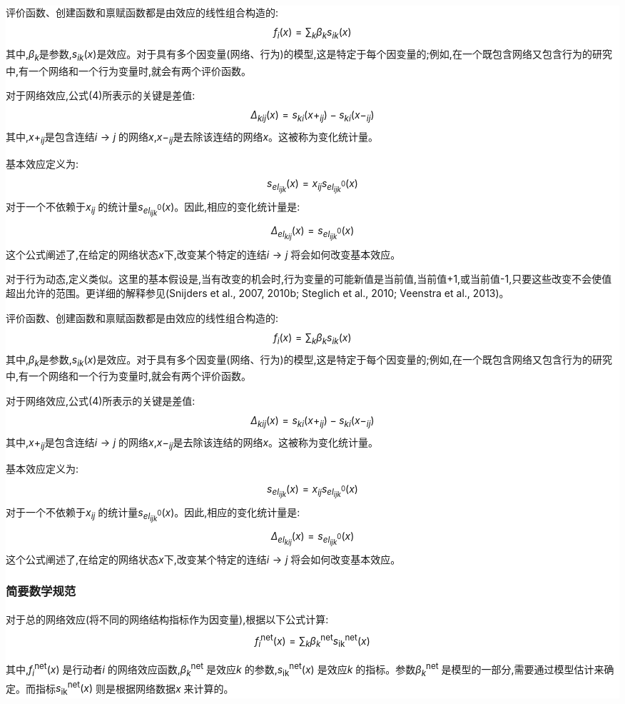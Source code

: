 评价函数、创建函数和禀赋函数都是由效应的线性组合构造的:
$$f_i(x) = \sum_k \beta_k s_{ik}(x)$$
其中,$\beta_k$是参数,$s_{ik}(x)$是效应。对于具有多个因变量(网络、行为)的模型,这是特定于每个因变量的;例如,在一个既包含网络又包含行为的研究中,有一个网络和一个行为变量时,就会有两个评价函数。

对于网络效应,公式(4)所表示的关键是差值: 
$$
\Delta_{kij}(x) = s_{ki}(x + _{ij}) - s_{ki}(x - _{ij})
$$
其中,$x + _{ij}$是包含连结$i \rightarrow j$ 的网络$x$,$x - _{ij}$是去除该连结的网络$x$。这被称为变化统计量。 

基本效应定义为:
$$
s_{el_{ijk}}(x) = x_{ij} s_{el_{ijk}^0}(x)  
$$
对于一个不依赖于$x_{ij}$ 的统计量$s_{el_{ijk}^0}(x)$。因此,相应的变化统计量是:
$$
\Delta_{el_{kij}}(x) = s_{el_{ijk}^0}(x)
$$
这个公式阐述了,在给定的网络状态$x$下,改变某个特定的连结$i \rightarrow j$ 将会如何改变基本效应。

对于行为动态,定义类似。这里的基本假设是,当有改变的机会时,行为变量的可能新值是当前值,当前值+1,或当前值-1,只要这些改变不会使值超出允许的范围。更详细的解释参见(Snijders et al., 2007, 2010b; Steglich et al., 2010; Veenstra et al., 2013)。

评价函数、创建函数和禀赋函数都是由效应的线性组合构造的:
$$f_i(x) = \sum_k \beta_k s_{ik}(x)$$
其中,$\beta_k$是参数,$s_{ik}(x)$是效应。对于具有多个因变量(网络、行为)的模型,这是特定于每个因变量的;例如,在一个既包含网络又包含行为的研究中,有一个网络和一个行为变量时,就会有两个评价函数。

对于网络效应,公式(4)所表示的关键是差值: 
$$
\Delta_{kij}(x) = s_{ki}(x + _{ij}) - s_{ki}(x - _{ij})
$$
其中,$x + _{ij}$是包含连结$i \rightarrow j$ 的网络$x$,$x - _{ij}$是去除该连结的网络$x$。这被称为变化统计量。 

基本效应定义为:
$$
s_{el_{ijk}}(x) = x_{ij} s_{el_{ijk}^0}(x)  
$$
对于一个不依赖于$x_{ij}$ 的统计量$s_{el_{ijk}^0}(x)$。因此,相应的变化统计量是:
$$
\Delta_{el_{kij}}(x) = s_{el_{ijk}^0}(x)
$$
这个公式阐述了,在给定的网络状态$x$下,改变某个特定的连结$i \rightarrow j$ 将会如何改变基本效应。

### 简要数学规范

对于总的网络效应(将不同的网络结构指标作为因变量),根据以下公式计算:
$$
f^{\text{net}}_i(x) = \sum_{k} \beta^{\text{net}}_k s^{\text{net}}_{\text{ik}}(x)
$$

其中,$f^{\text{net}}_i(x)$ 是行动者$i$ 的网络效应函数,$\beta^{\text{net}}_k$ 是效应$k$ 的参数,$s^{\text{net}}_{\text{ik}}(x)$ 是效应$k$ 的指标。参数$\beta^{\text{net}}_k$ 是模型的一部分,需要通过模型估计来确定。而指标$s^{\text{net}}_{\text{ik}}(x)$ 则是根据网络数据$x$ 来计算的。
